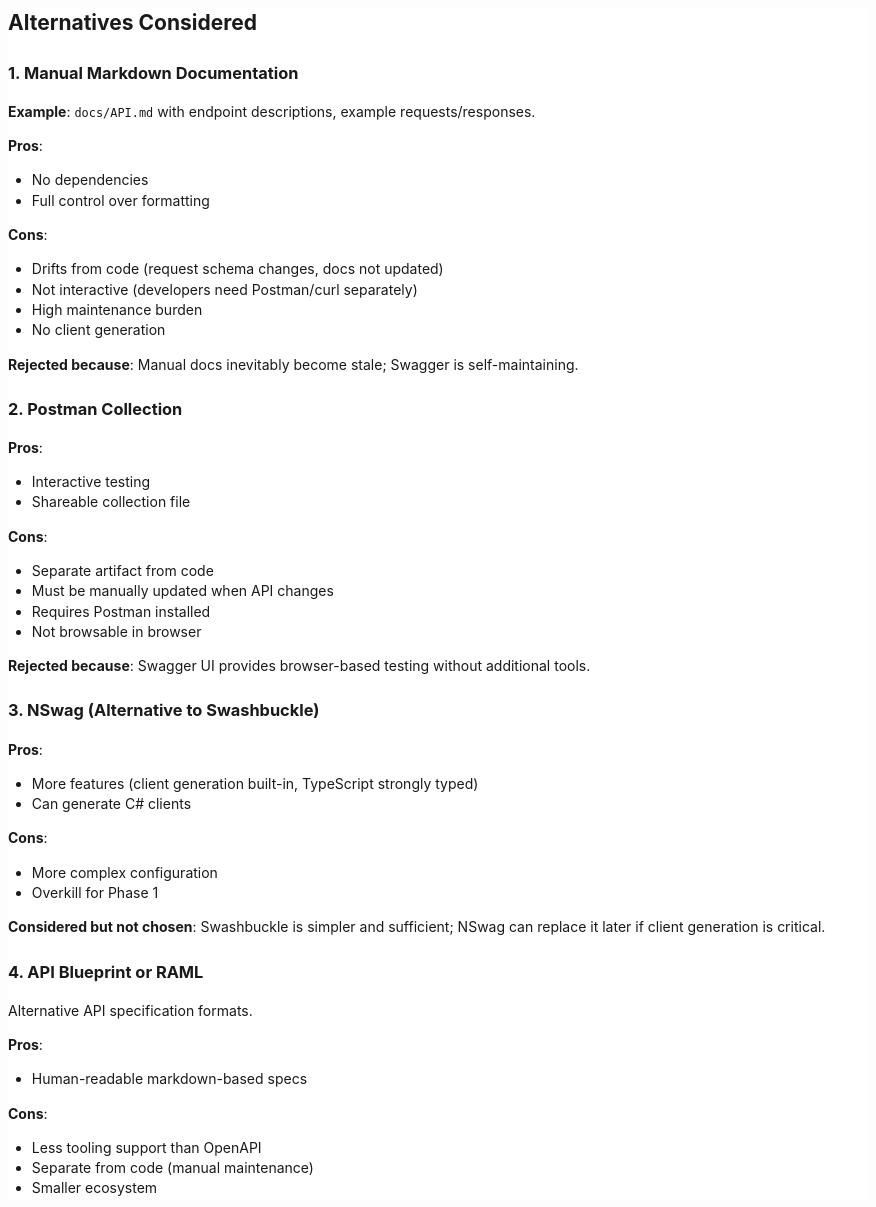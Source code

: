 ## Alternatives Considered

### 1. Manual Markdown Documentation

**Example**: `docs/API.md` with endpoint descriptions, example requests/responses.

**Pros**:
- No dependencies
- Full control over formatting

**Cons**:
- Drifts from code (request schema changes, docs not updated)
- Not interactive (developers need Postman/curl separately)
- High maintenance burden
- No client generation

**Rejected because**: Manual docs inevitably become stale; Swagger is self-maintaining.

### 2. Postman Collection

**Pros**:
- Interactive testing
- Shareable collection file

**Cons**:
- Separate artifact from code
- Must be manually updated when API changes
- Requires Postman installed
- Not browsable in browser

**Rejected because**: Swagger UI provides browser-based testing without additional tools.

### 3. NSwag (Alternative to Swashbuckle)

**Pros**:
- More features (client generation built-in, TypeScript strongly typed)
- Can generate C# clients

**Cons**:
- More complex configuration
- Overkill for Phase 1

**Considered but not chosen**: Swashbuckle is simpler and sufficient; NSwag can replace it later if client generation is critical.

### 4. API Blueprint or RAML

Alternative API specification formats.

**Pros**:
- Human-readable markdown-based specs

**Cons**:
- Less tooling support than OpenAPI
- Separate from code (manual maintenance)
- Smaller ecosystem

